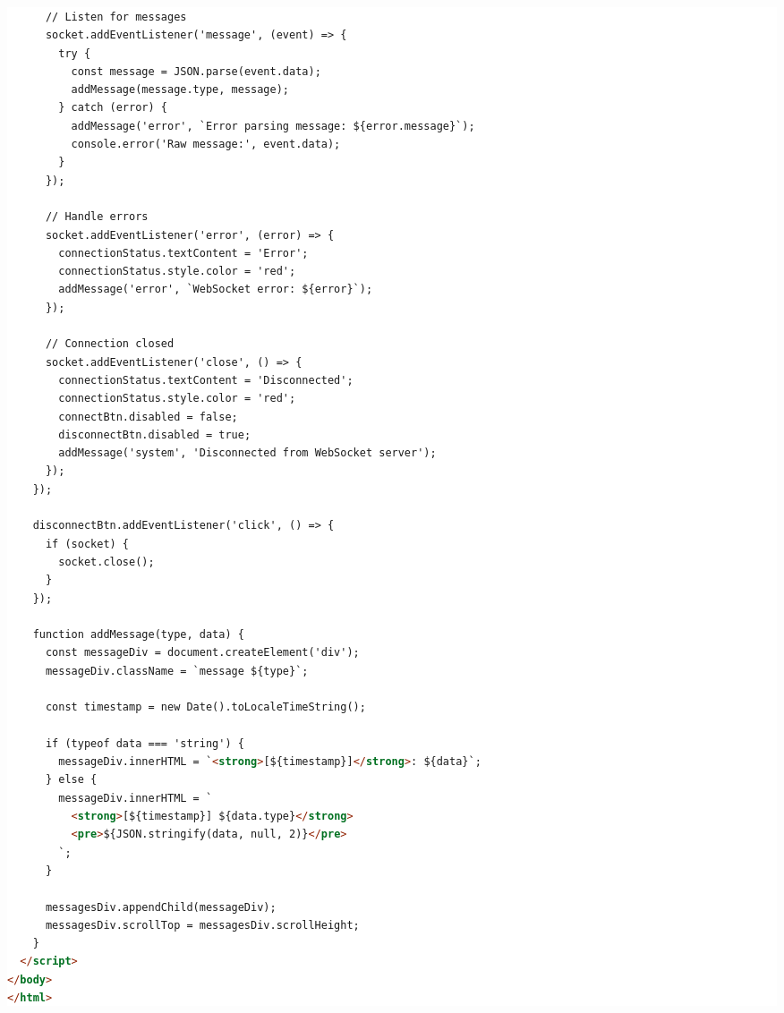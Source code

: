 ```html
      // Listen for messages
      socket.addEventListener('message', (event) => {
        try {
          const message = JSON.parse(event.data);
          addMessage(message.type, message);
        } catch (error) {
          addMessage('error', `Error parsing message: ${error.message}`);
          console.error('Raw message:', event.data);
        }
      });
      
      // Handle errors
      socket.addEventListener('error', (error) => {
        connectionStatus.textContent = 'Error';
        connectionStatus.style.color = 'red';
        addMessage('error', `WebSocket error: ${error}`);
      });
      
      // Connection closed
      socket.addEventListener('close', () => {
        connectionStatus.textContent = 'Disconnected';
        connectionStatus.style.color = 'red';
        connectBtn.disabled = false;
        disconnectBtn.disabled = true;
        addMessage('system', 'Disconnected from WebSocket server');
      });
    });
    
    disconnectBtn.addEventListener('click', () => {
      if (socket) {
        socket.close();
      }
    });
    
    function addMessage(type, data) {
      const messageDiv = document.createElement('div');
      messageDiv.className = `message ${type}`;
      
      const timestamp = new Date().toLocaleTimeString();
      
      if (typeof data === 'string') {
        messageDiv.innerHTML = `<strong>[${timestamp}]</strong>: ${data}`;
      } else {
        messageDiv.innerHTML = `
          <strong>[${timestamp}] ${data.type}</strong>
          <pre>${JSON.stringify(data, null, 2)}</pre>
        `;
      }
      
      messagesDiv.appendChild(messageDiv);
      messagesDiv.scrollTop = messagesDiv.scrollHeight;
    }
  </script>
</body>
</html>
```
